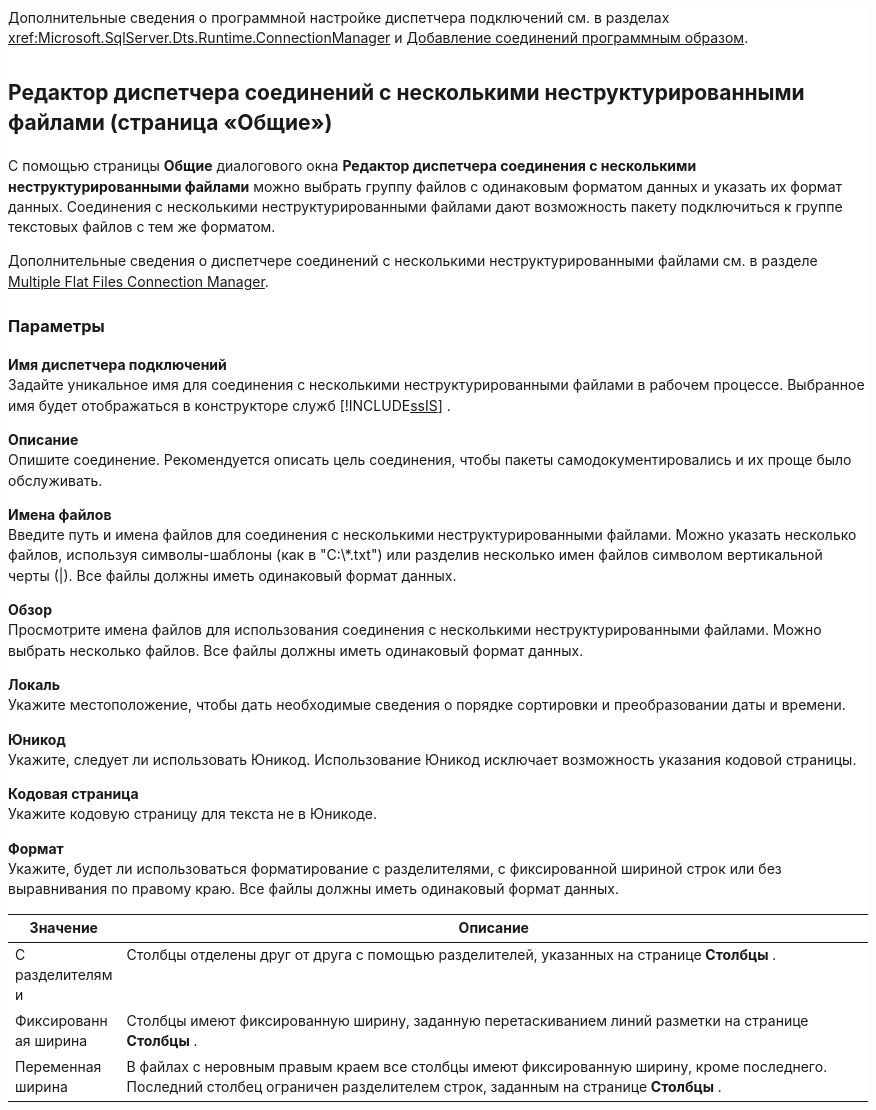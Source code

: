  Дополнительные сведения о программной настройке диспетчера подключений см. в разделах <xref:Microsoft.SqlServer.Dts.Runtime.ConnectionManager> и [Добавление соединений программным образом](../../integration-services/building-packages-programmatically/adding-connections-programmatically.md).  
  
## <a name="multiple-flat-files-connection-manager-editor-general-page"></a>Редактор диспетчера соединений с несколькими неструктурированными файлами (страница «Общие»)
  С помощью страницы **Общие** диалогового окна **Редактор диспетчера соединения с несколькими неструктурированными файлами** можно выбрать группу файлов с одинаковым форматом данных и указать их формат данных. Соединения с несколькими неструктурированными файлами дают возможность пакету подключиться к группе текстовых файлов с тем же форматом.  
  
 Дополнительные сведения о диспетчере соединений с несколькими неструктурированными файлами см. в разделе [Multiple Flat Files Connection Manager](../../integration-services/connection-manager/multiple-flat-files-connection-manager.md).  
  
### <a name="options"></a>Параметры  
 **Имя диспетчера подключений**  
 Задайте уникальное имя для соединения с несколькими неструктурированными файлами в рабочем процессе. Выбранное имя будет отображаться в конструкторе служб [!INCLUDE[ssIS](../../includes/ssis-md.md)] .  
  
 **Описание**  
 Опишите соединение. Рекомендуется описать цель соединения, чтобы пакеты самодокументировались и их проще было обслуживать.  
  
 **Имена файлов**  
 Введите путь и имена файлов для соединения с несколькими неструктурированными файлами. Можно указать несколько файлов, используя символы-шаблоны (как в "C:\\*.txt") или разделив несколько имен файлов символом вертикальной черты (|). Все файлы должны иметь одинаковый формат данных.  
  
 **Обзор**  
 Просмотрите имена файлов для использования соединения с несколькими неструктурированными файлами. Можно выбрать несколько файлов. Все файлы должны иметь одинаковый формат данных.  
  
 **Локаль**  
 Укажите местоположение, чтобы дать необходимые сведения о порядке сортировки и преобразовании даты и времени.  
  
 **Юникод**  
 Укажите, следует ли использовать Юникод. Использование Юникод исключает возможность указания кодовой страницы.  
  
 **Кодовая страница**  
 Укажите кодовую страницу для текста не в Юникоде.  
  
 **Формат**  
 Укажите, будет ли использоваться форматирование с разделителями, с фиксированной шириной строк или без выравнивания по правому краю. Все файлы должны иметь одинаковый формат данных.  
  
|Значение|Описание|  
|-----------|-----------------|  
|С разделителями|Столбцы отделены друг от друга с помощью разделителей, указанных на странице **Столбцы** .|  
|Фиксированная ширина|Столбцы имеют фиксированную ширину, заданную перетаскиванием линий разметки на странице **Столбцы** .|  
|Переменная ширина|В файлах с неровным правым краем все столбцы имеют фиксированную ширину, кроме последнего. Последний столбец ограничен разделителем строк, заданным на странице **Столбцы** .|  
  